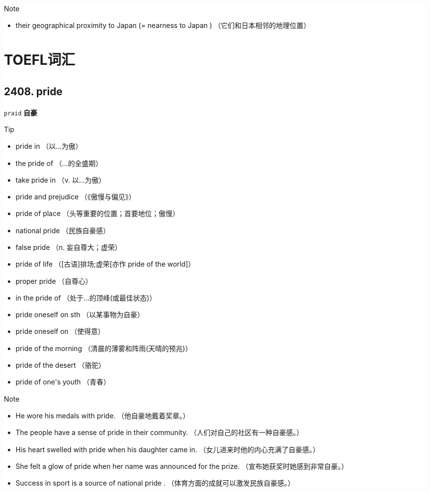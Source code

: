 > [!NOTE]
>
> - their geographical proximity to Japan (= nearness to Japan ) （它们和日本相邻的地理位置）
>

# TOEFL词汇

## 2408. pride

`praid`  **自豪**

> [!TIP]
>
> - pride in （以…为傲）
>
> - the pride of （...的全盛期）
>
> - take pride in （v. 以…为傲）
>
> - pride and prejudice （《傲慢与偏见》）
>
> - pride of place （头等重要的位置；首要地位；傲慢）
>
> - national pride （民族自豪感）
>
> - false pride （n. 妄自尊大；虚荣）
>
> - pride of life （[古语]排场;虚荣[亦作 pride of the world]）
>
> - proper pride （自尊心）
>
> - in the pride of （处于…的顶峰(或最佳状态)）
>
> - pride oneself on sth （以某事物为自豪）
>
> - pride oneself on （使得意）
>
> - pride of the morning （清晨的薄雾和阵雨(天晴的预兆)）
>
> - pride of the desert （骆驼）
>
> - pride of one's youth （青春）
>

> [!NOTE]
>
> - He wore his medals with pride. （他自豪地戴着奖章。）
>
> - The people have a sense of pride in their community. （人们对自己的社区有一种自豪感。）
>
> - His heart swelled with pride when his daughter came in. （女儿进来时他的内心充满了自豪感。）
>
> - She felt a glow of pride when her name was announced for the prize. （宣布她获奖时她感到非常自豪。）
>
> - Success in sport is a source of national pride . （体育方面的成就可以激发民族自豪感。）
>

